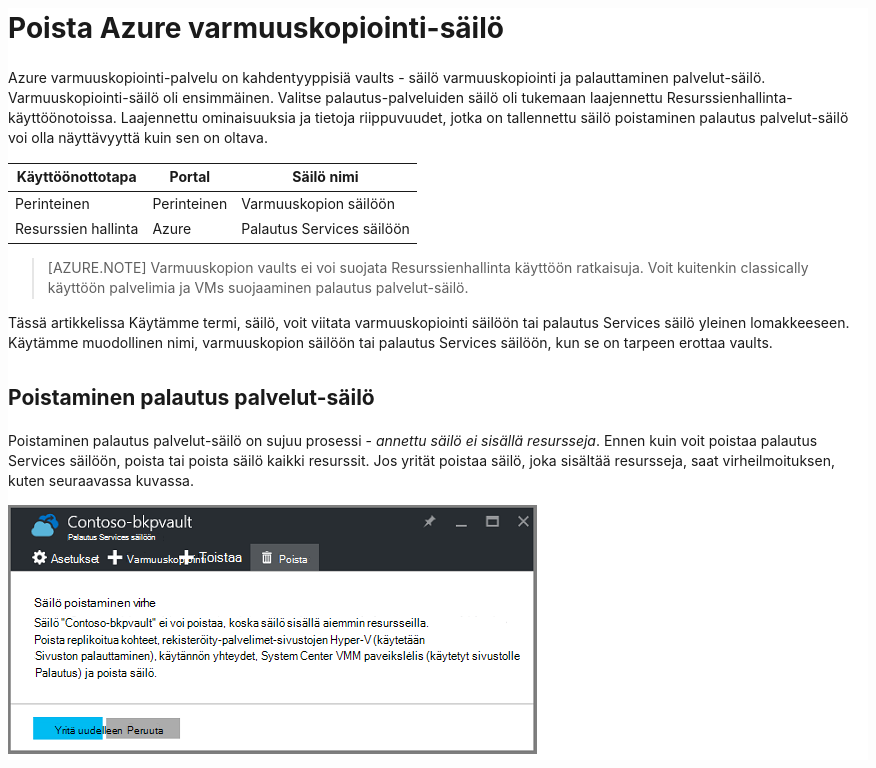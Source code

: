 <properties
   pageTitle="Poista Azure varmuuskopiointi-säilö | Microsoft Azure"
   description="Voit poistaa Azure varmuuskopiointi-säilö. Vianmääritys, miksi et voi poistaa varmuuskopion säilö. "
   services="service-name"
   documentationCenter="dev-center-name"
   authors="markgalioto"
   manager="cfreeman"
   editor=""/>

<tags
   ms.service="backup"
   ms.devlang="na"
   ms.topic="article"
   ms.tgt_pltfrm="na"
   ms.workload="storage-backup-recovery"
   ms.date="08/29/2016"
   ms.author="markgal;trinadhk"/>

# <a name="delete-an-azure-backup-vault"></a>Poista Azure varmuuskopiointi-säilö

Azure varmuuskopiointi-palvelu on kahdentyyppisiä vaults - säilö varmuuskopiointi ja palauttaminen palvelut-säilö. Varmuuskopiointi-säilö oli ensimmäinen. Valitse palautus-palveluiden säilö oli tukemaan laajennettu Resurssienhallinta-käyttöönotoissa. Laajennettu ominaisuuksia ja tietoja riippuvuudet, jotka on tallennettu säilö poistaminen palautus palvelut-säilö voi olla näyttävyyttä kuin sen on oltava.

|**Käyttöönottotapa**|**Portal**|**Säilö nimi**|
|--------------|----------|---------|
|Perinteinen|Perinteinen|Varmuuskopion säilöön|
|Resurssien hallinta|Azure|Palautus Services säilöön|


> [AZURE.NOTE] Varmuuskopion vaults ei voi suojata Resurssienhallinta käyttöön ratkaisuja. Voit kuitenkin classically käyttöön palvelimia ja VMs suojaaminen palautus palvelut-säilö.  

Tässä artikkelissa Käytämme termi, säilö, voit viitata varmuuskopiointi säilöön tai palautus Services säilö yleinen lomakkeeseen. Käytämme muodollinen nimi, varmuuskopion säilöön tai palautus Services säilöön, kun se on tarpeen erottaa vaults.



## <a name="deleting-a-recovery-services-vault"></a>Poistaminen palautus palvelut-säilö

Poistaminen palautus palvelut-säilö on sujuu prosessi - *annettu säilö ei sisällä resursseja*. Ennen kuin voit poistaa palautus Services säilöön, poista tai poista säilö kaikki resurssit. Jos yrität poistaa säilö, joka sisältää resursseja, saat virheilmoituksen, kuten seuraavassa kuvassa.

![Säilö poistaminen virhe](./media/backup-azure-delete-vault/vault-deletion-error.png) <br/>

